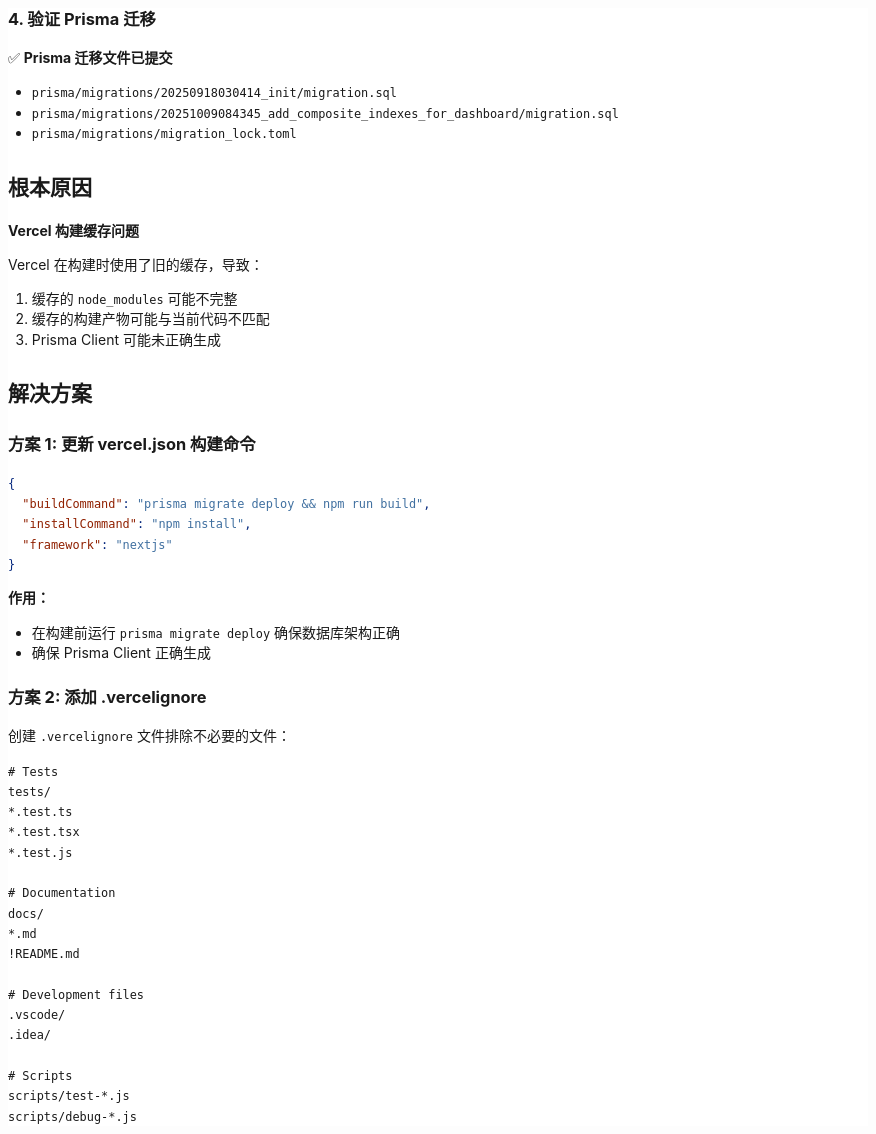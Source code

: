 ### 4. 验证 Prisma 迁移

✅ **Prisma 迁移文件已提交**
- `prisma/migrations/20250918030414_init/migration.sql`
- `prisma/migrations/20251009084345_add_composite_indexes_for_dashboard/migration.sql`
- `prisma/migrations/migration_lock.toml`

## 根本原因

**Vercel 构建缓存问题**

Vercel 在构建时使用了旧的缓存，导致：
1. 缓存的 `node_modules` 可能不完整
2. 缓存的构建产物可能与当前代码不匹配
3. Prisma Client 可能未正确生成

## 解决方案

### 方案 1: 更新 vercel.json 构建命令

```json
{
  "buildCommand": "prisma migrate deploy && npm run build",
  "installCommand": "npm install",
  "framework": "nextjs"
}
```

**作用：**
- 在构建前运行 `prisma migrate deploy` 确保数据库架构正确
- 确保 Prisma Client 正确生成

### 方案 2: 添加 .vercelignore

创建 `.vercelignore` 文件排除不必要的文件：

```
# Tests
tests/
*.test.ts
*.test.tsx
*.test.js

# Documentation
docs/
*.md
!README.md

# Development files
.vscode/
.idea/

# Scripts
scripts/test-*.js
scripts/debug-*.js
```
